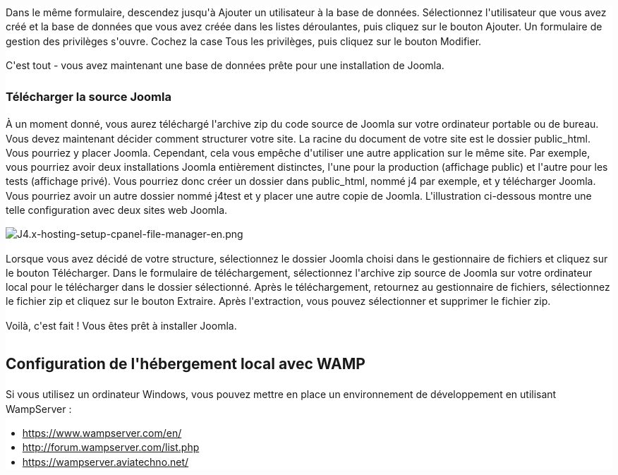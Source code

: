 Dans le même formulaire, descendez jusqu'à Ajouter un utilisateur à la
base de données. Sélectionnez l'utilisateur que vous avez créé et la
base de données que vous avez créée dans les listes déroulantes, puis
cliquez sur le bouton Ajouter. Un formulaire de gestion des privilèges
s'ouvre. Cochez la case Tous les privilèges, puis cliquez sur le bouton
Modifier.

C'est tout - vous avez maintenant une base de données prête pour une
installation de Joomla.

### Télécharger la source Joomla

À un moment donné, vous aurez téléchargé l'archive zip du code source de
Joomla sur votre ordinateur portable ou de bureau. Vous devez maintenant
décider comment structurer votre site. La racine du document de votre
site est le dossier public_html. Vous pourriez y placer Joomla.
Cependant, cela vous empêche d'utiliser une autre application sur le
même site. Par exemple, vous pourriez avoir deux installations Joomla
entièrement distinctes, l'une pour la production (affichage public) et
l'autre pour les tests (affichage privé). Vous pourriez donc créer un
dossier dans public_html, nommé j4 par exemple, et y télécharger Joomla.
Vous pourriez avoir un autre dossier nommé j4test et y placer une autre
copie de Joomla. L'illustration ci-dessous montre une telle
configuration avec deux sites web Joomla.

<img
src="https://docs.joomla.org/images/thumb/0/01/J4.x-hosting-setup-cpanel-file-manager-en.png/800px-J4.x-hosting-setup-cpanel-file-manager-en.png"
class="thumbborder" decoding="async"
srcset="https://docs.joomla.org/images/0/01/J4.x-hosting-setup-cpanel-file-manager-en.png 1.5x"
data-file-width="1000" data-file-height="508" width="800" height="406"
alt="J4.x-hosting-setup-cpanel-file-manager-en.png" />

Lorsque vous avez décidé de votre structure, sélectionnez le dossier
Joomla choisi dans le gestionnaire de fichiers et cliquez sur le bouton
Télécharger. Dans le formulaire de téléchargement, sélectionnez
l'archive zip source de Joomla sur votre ordinateur local pour le
télécharger dans le dossier sélectionné. Après le téléchargement,
retournez au gestionnaire de fichiers, sélectionnez le fichier zip et
cliquez sur le bouton Extraire. Après l'extraction, vous pouvez
sélectionner et supprimer le fichier zip.

Voilà, c'est fait ! Vous êtes prêt à installer Joomla.

## Configuration de l'hébergement local avec WAMP

Si vous utilisez un ordinateur Windows, vous pouvez mettre en place un
environnement de développement en utilisant WampServer :

- <a href="https://www.wampserver.com/en/" class="external free"
  target="_blank"
  rel="nofollow noreferrer noopener">https://www.wampserver.com/en/</a>
- <a href="http://forum.wampserver.com/list.php" class="external free"
  target="_blank"
  rel="nofollow noreferrer noopener">http://forum.wampserver.com/list.php</a>
- <a href="https://wampserver.aviatechno.net/" class="external free"
  target="_blank"
  rel="nofollow noreferrer noopener">https://wampserver.aviatechno.net/</a>
